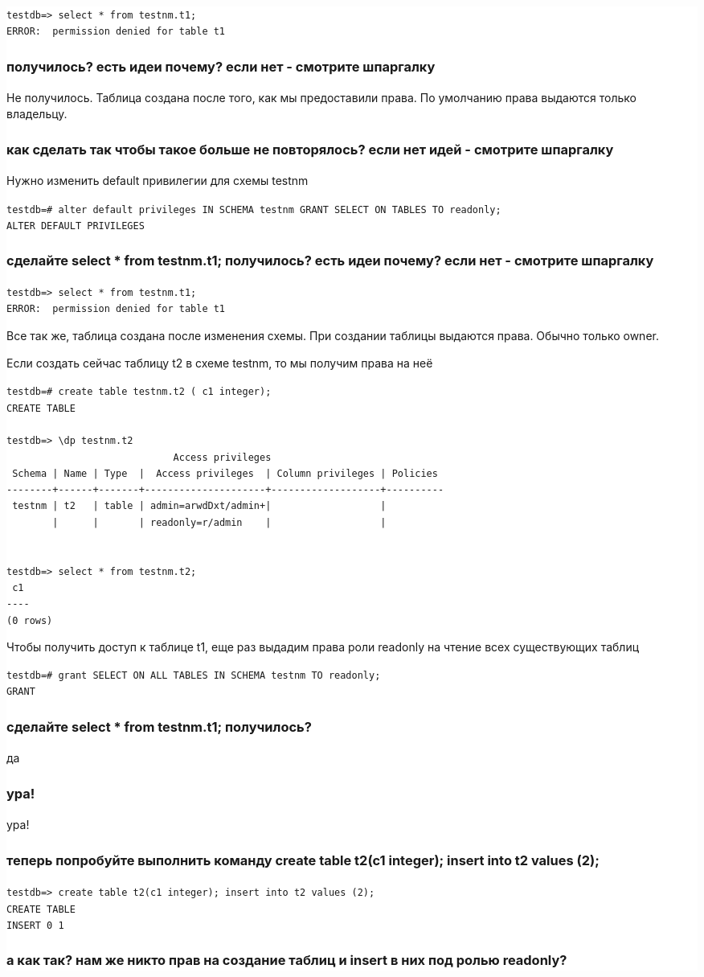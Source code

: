 ```
testdb=> select * from testnm.t1;
ERROR:  permission denied for table t1
```
### получилось? есть идеи почему? если нет - смотрите шпаргалку
Не получилось. Таблица создана после того, как мы предоставили права. По умолчанию права выдаются только владельцу.
### как сделать так чтобы такое больше не повторялось? если нет идей - смотрите шпаргалку
Нужно изменить default привилегии для схемы testnm
```
testdb=# alter default privileges IN SCHEMA testnm GRANT SELECT ON TABLES TO readonly;
ALTER DEFAULT PRIVILEGES
```
### сделайте select * from testnm.t1; получилось? есть идеи почему? если нет - смотрите шпаргалку
```
testdb=> select * from testnm.t1;
ERROR:  permission denied for table t1
```

Все так же, таблица создана после изменения схемы. При создании таблицы выдаются права. Обычно только owner. 

Если создать сейчас таблицу t2 в схеме testnm, то мы получим права на неё
```
testdb=# create table testnm.t2 ( c1 integer);
CREATE TABLE

testdb=> \dp testnm.t2 
                             Access privileges
 Schema | Name | Type  |  Access privileges  | Column privileges | Policies 
--------+------+-------+---------------------+-------------------+----------
 testnm | t2   | table | admin=arwdDxt/admin+|                   | 
        |      |       | readonly=r/admin    |                   | 


testdb=> select * from testnm.t2;
 c1 
----
(0 rows)
```
Чтобы получить доступ к таблице t1, еще раз выдадим права роли readonly на чтение всех существующих таблиц
```
testdb=# grant SELECT ON ALL TABLES IN SCHEMA testnm TO readonly;
GRANT
```
### сделайте select * from testnm.t1; получилось?
да
### ура!
ура!
### теперь попробуйте выполнить команду create table t2(c1 integer); insert into t2 values (2);
```
testdb=> create table t2(c1 integer); insert into t2 values (2);
CREATE TABLE
INSERT 0 1
```
### а как так? нам же никто прав на создание таблиц и insert в них под ролью readonly?